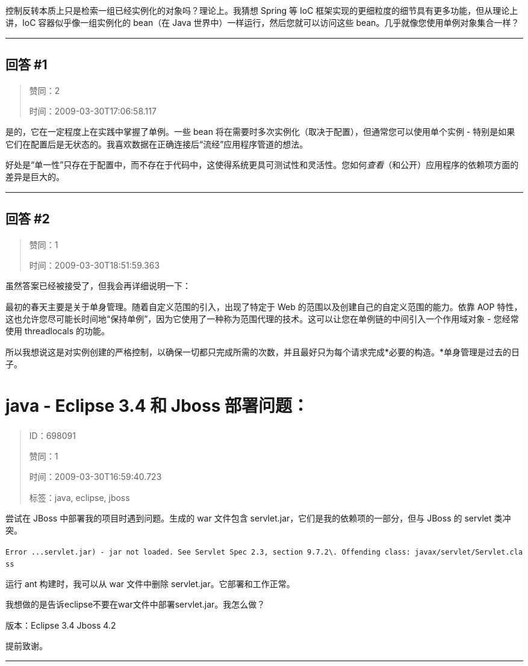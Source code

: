 控制反转本质上只是检索一组已经实例化的对象吗？理论上。我猜想 Spring 等 IoC 框架实现的更细粒度的细节具有更多功能，但从理论上讲，IoC 容器似乎像一组实例化的 bean（在 Java 世界中）一样运行，然后您就可以访问这些 bean。几乎就像您使用单例对象集合一样？

* * *

## 回答 #1

> 赞同：2
> 
> 时间：2009-03-30T17:06:58.117

是的，它在一定程度上在实践中掌握了单例。一些 bean 将在需要时多次实例化（取决于配置），但通常您可以使用单个实例 - 特别是如果它们在配置后是无状态的。我喜欢数据在正确连接后“流经”应用程序管道的想法。

好处是“单一性”只存在于配置中，而不存在于代码中，这使得系统更具可测试性和灵活性。您如何*查看*（和公开）应用程序的依赖项方面的差异是巨大的。

* * *

## 回答 #2

> 赞同：1
> 
> 时间：2009-03-30T18:51:59.363

虽然答案已经被接受了，但我会再详细说明一下：

最初的春天主要是关于单身管理。随着自定义范围的引入，出现了特定于 Web 的范围以及创建自己的自定义范围的能力。依靠 AOP 特性，这也允许您尽可能长时间地“保持单例”，因为它使用了一种称为范围代理的技术。这可以让您在单例链的中间引入一个作用域对象 - 您经常使用 threadlocals 的功能。

所以我想说这是对实例创建的严格控制，以确保一切都只完成所需的次数，并且最好只为每个请求完成*必要的构造。*单身管理是过去的日子。

# java - Eclipse 3.4 和 Jboss 部署问题：

> ID：698091
> 
> 赞同：1
> 
> 时间：2009-03-30T16:59:40.723
> 
> 标签：java, eclipse, jboss

尝试在 JBoss 中部署我的项目时遇到问题。生成的 war 文件包含 servlet.jar，它们是我的依赖项的一部分，但与 JBoss 的 servlet 类冲突。

```
Error ...servlet.jar) - jar not loaded. See Servlet Spec 2.3, section 9.7.2\. Offending class: javax/servlet/Servlet.class 
```

运行 ant 构建时，我可以从 war 文件中删除 servlet.jar。它部署和工作正常。

我想做的是告诉eclipse不要在war文件中部署servlet.jar。我怎么做？

版本：Eclipse 3.4 Jboss 4.2

提前致谢。

* * *
